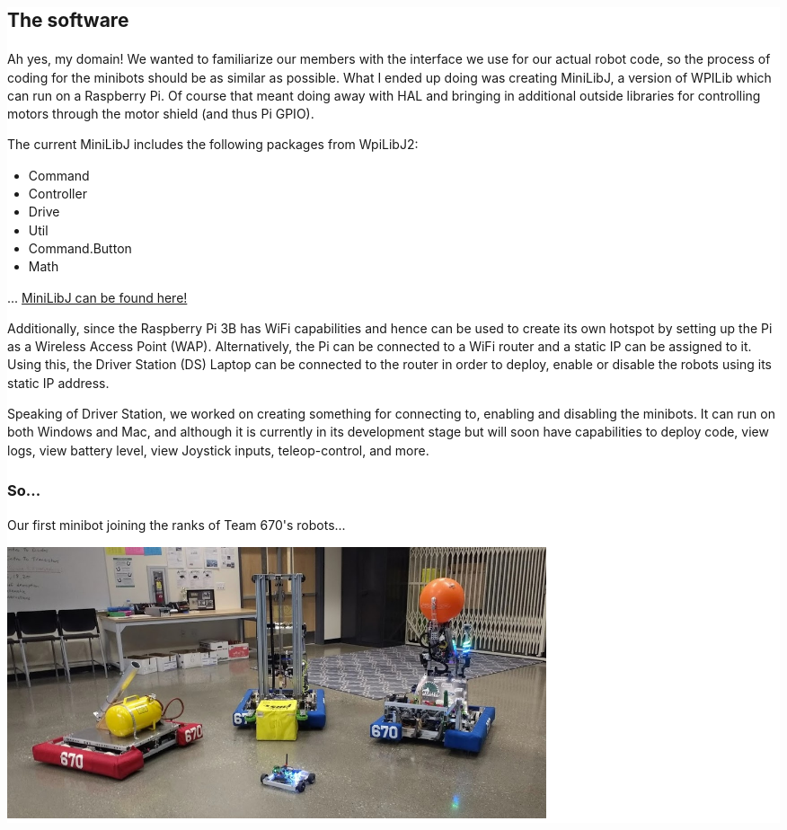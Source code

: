 
## The software

Ah yes, my domain! We wanted to familiarize our members with the interface we use for our actual robot code, so the process of coding for the minibots should be as similar as possible. What I ended up doing was creating MiniLibJ, a version of WPILib which can run on a Raspberry Pi. Of course that meant doing away with HAL and bringing in additional outside libraries for controlling motors through the motor shield (and thus Pi GPIO).

The current MiniLibJ includes the following packages from WpiLibJ2:
- Command
- Controller
- Drive
- Util
- Command.Button
- Math

... [MiniLibJ can be found here!](https://github.com/HHS-Team670/MustangMinibots)




Additionally, since the Raspberry Pi 3B has WiFi capabilities and hence can be used to create its own hotspot by setting up the Pi as a Wireless Access Point (WAP). Alternatively, the Pi can be connected to a WiFi router and a static IP can be assigned to it. Using this, the Driver Station (DS) Laptop can be connected to the router in order to deploy, enable or disable the robots using its static IP address.



Speaking of Driver Station, we worked on creating something for connecting to, enabling and disabling the minibots. It can run on both Windows and Mac, and although it is currently in its development stage but will soon have capabilities to deploy code, view logs, view battery level, view Joystick inputs, teleop-control, and more.



### So...

Our first minibot joining the ranks of Team 670's robots...



<img src="/images/posts/minibots/all670.jpg" width="600"/>
